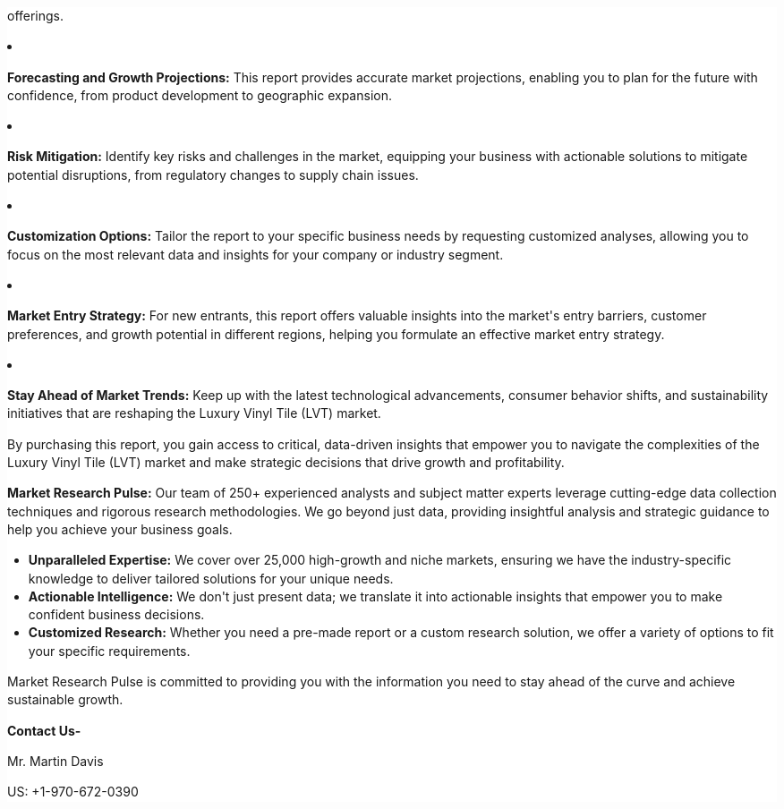 offerings.</p></li><li><p><strong>Forecasting and Growth Projections:</strong> This report provides accurate market projections, enabling you to plan for the future with confidence, from product development to geographic expansion.</p></li><li><p><strong>Risk Mitigation:</strong> Identify key risks and challenges in the market, equipping your business with actionable solutions to mitigate potential disruptions, from regulatory changes to supply chain issues.</p></li><li><p><strong>Customization Options:</strong> Tailor the report to your specific business needs by requesting customized analyses, allowing you to focus on the most relevant data and insights for your company or industry segment.</p></li><li><p><strong>Market Entry Strategy:</strong> For new entrants, this report offers valuable insights into the market's entry barriers, customer preferences, and growth potential in different regions, helping you formulate an effective market entry strategy.</p></li><li><p><strong>Stay Ahead of Market Trends:</strong> Keep up with the latest technological advancements, consumer behavior shifts, and sustainability initiatives that are reshaping the Luxury Vinyl Tile (LVT) market.</p></li></ol><p>By purchasing this report, you gain access to critical, data-driven insights that empower you to navigate the complexities of the Luxury Vinyl Tile (LVT) market and make strategic decisions that drive growth and profitability.</p><p><strong>Market Research Pulse:</strong>&nbsp;Our team of 250+ experienced analysts and subject matter experts leverage cutting-edge data collection techniques and rigorous research methodologies. We go beyond just data, providing insightful analysis and strategic guidance to help you achieve your business goals.</p><ul><li><strong>Unparalleled Expertise:</strong>&nbsp;We cover over 25,000 high-growth and niche markets, ensuring we have the industry-specific knowledge to deliver tailored solutions for your unique needs.</li><li><strong>Actionable Intelligence:</strong>&nbsp;We don't just present data; we translate it into actionable insights that empower you to make confident business decisions.</li><li><strong>Customized Research:</strong>&nbsp;Whether you need a pre-made report or a custom research solution, we offer a variety of options to fit your specific requirements.</li></ul><p>Market Research Pulse is committed to providing you with the information you need to stay ahead of the curve and achieve sustainable growth.</p><p><strong>Contact Us-</strong></p><p>Mr. Martin Davis</p><p>US: +1-970-672-0390</p>
